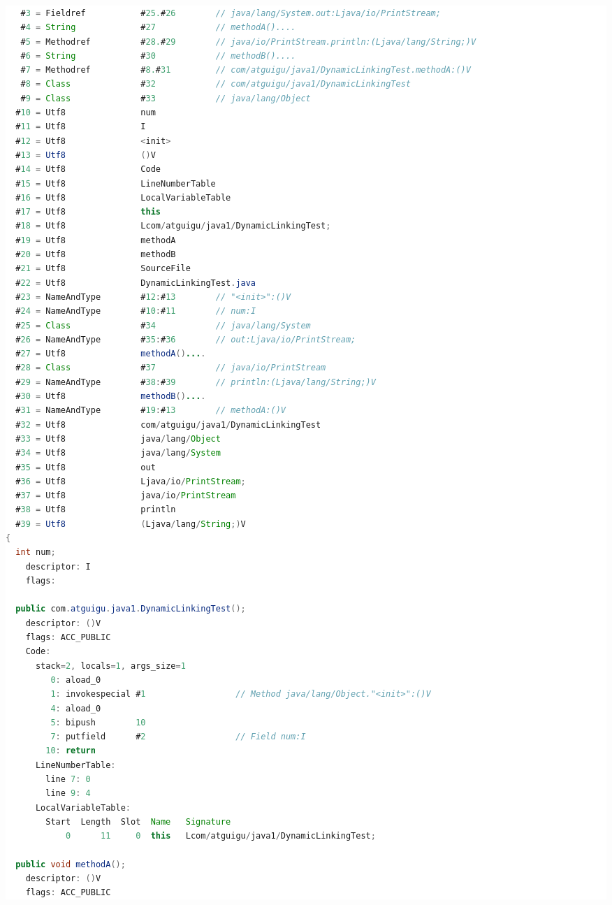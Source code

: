 ```java
   #3 = Fieldref           #25.#26        // java/lang/System.out:Ljava/io/PrintStream;
   #4 = String             #27            // methodA()....
   #5 = Methodref          #28.#29        // java/io/PrintStream.println:(Ljava/lang/String;)V
   #6 = String             #30            // methodB()....
   #7 = Methodref          #8.#31         // com/atguigu/java1/DynamicLinkingTest.methodA:()V
   #8 = Class              #32            // com/atguigu/java1/DynamicLinkingTest
   #9 = Class              #33            // java/lang/Object
  #10 = Utf8               num
  #11 = Utf8               I
  #12 = Utf8               <init>
  #13 = Utf8               ()V
  #14 = Utf8               Code
  #15 = Utf8               LineNumberTable
  #16 = Utf8               LocalVariableTable
  #17 = Utf8               this
  #18 = Utf8               Lcom/atguigu/java1/DynamicLinkingTest;
  #19 = Utf8               methodA
  #20 = Utf8               methodB
  #21 = Utf8               SourceFile
  #22 = Utf8               DynamicLinkingTest.java
  #23 = NameAndType        #12:#13        // "<init>":()V
  #24 = NameAndType        #10:#11        // num:I
  #25 = Class              #34            // java/lang/System
  #26 = NameAndType        #35:#36        // out:Ljava/io/PrintStream;
  #27 = Utf8               methodA()....
  #28 = Class              #37            // java/io/PrintStream
  #29 = NameAndType        #38:#39        // println:(Ljava/lang/String;)V
  #30 = Utf8               methodB()....
  #31 = NameAndType        #19:#13        // methodA:()V
  #32 = Utf8               com/atguigu/java1/DynamicLinkingTest
  #33 = Utf8               java/lang/Object
  #34 = Utf8               java/lang/System
  #35 = Utf8               out
  #36 = Utf8               Ljava/io/PrintStream;
  #37 = Utf8               java/io/PrintStream
  #38 = Utf8               println
  #39 = Utf8               (Ljava/lang/String;)V
{
  int num;
    descriptor: I
    flags:

  public com.atguigu.java1.DynamicLinkingTest();
    descriptor: ()V
    flags: ACC_PUBLIC
    Code:
      stack=2, locals=1, args_size=1
         0: aload_0
         1: invokespecial #1                  // Method java/lang/Object."<init>":()V
         4: aload_0
         5: bipush        10
         7: putfield      #2                  // Field num:I
        10: return
      LineNumberTable:
        line 7: 0
        line 9: 4
      LocalVariableTable:
        Start  Length  Slot  Name   Signature
            0      11     0  this   Lcom/atguigu/java1/DynamicLinkingTest;

  public void methodA();
    descriptor: ()V
    flags: ACC_PUBLIC
```